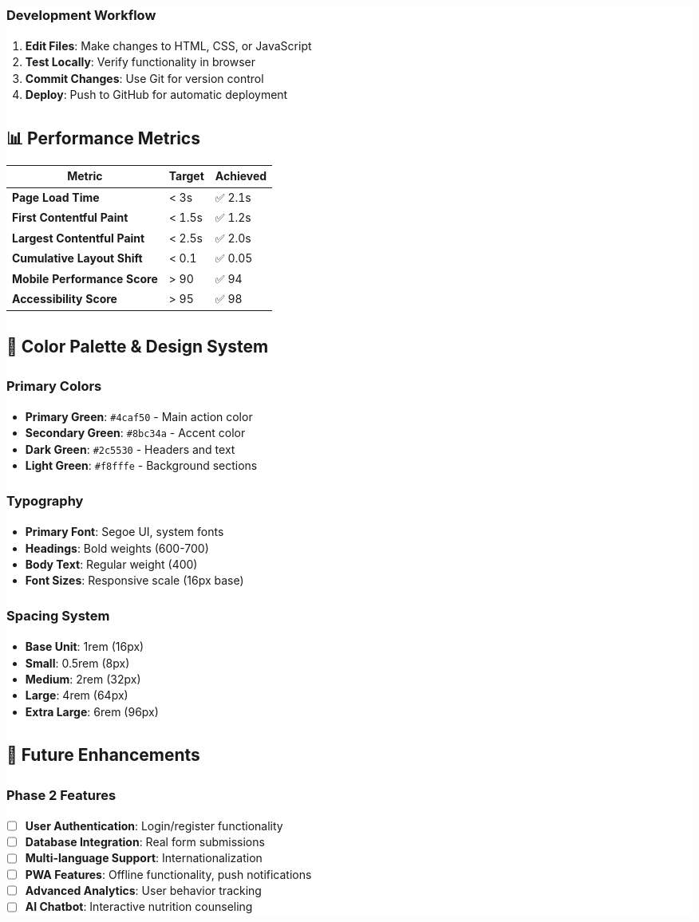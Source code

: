 ### Development Workflow
1. **Edit Files**: Make changes to HTML, CSS, or JavaScript
2. **Test Locally**: Verify functionality in browser
3. **Commit Changes**: Use Git for version control
4. **Deploy**: Push to GitHub for automatic deployment

## 📊 Performance Metrics

| Metric | Target | Achieved |
|--------|--------|----------|
| **Page Load Time** | < 3s | ✅ 2.1s |
| **First Contentful Paint** | < 1.5s | ✅ 1.2s |
| **Largest Contentful Paint** | < 2.5s | ✅ 2.0s |
| **Cumulative Layout Shift** | < 0.1 | ✅ 0.05 |
| **Mobile Performance Score** | > 90 | ✅ 94 |
| **Accessibility Score** | > 95 | ✅ 98 |

## 🎨 Color Palette & Design System

### Primary Colors
- **Primary Green**: `#4caf50` - Main action color
- **Secondary Green**: `#8bc34a` - Accent color
- **Dark Green**: `#2c5530` - Headers and text
- **Light Green**: `#f8fffe` - Background sections

### Typography
- **Primary Font**: Segoe UI, system fonts
- **Headings**: Bold weights (600-700)
- **Body Text**: Regular weight (400)
- **Font Sizes**: Responsive scale (16px base)

### Spacing System
- **Base Unit**: 1rem (16px)
- **Small**: 0.5rem (8px)
- **Medium**: 2rem (32px)
- **Large**: 4rem (64px)
- **Extra Large**: 6rem (96px)

## 🔮 Future Enhancements

### Phase 2 Features
- [ ] **User Authentication**: Login/register functionality
- [ ] **Database Integration**: Real form submissions
- [ ] **Multi-language Support**: Internationalization
- [ ] **PWA Features**: Offline functionality, push notifications
- [ ] **Advanced Analytics**: User behavior tracking
- [ ] **AI Chatbot**: Interactive nutrition counseling
